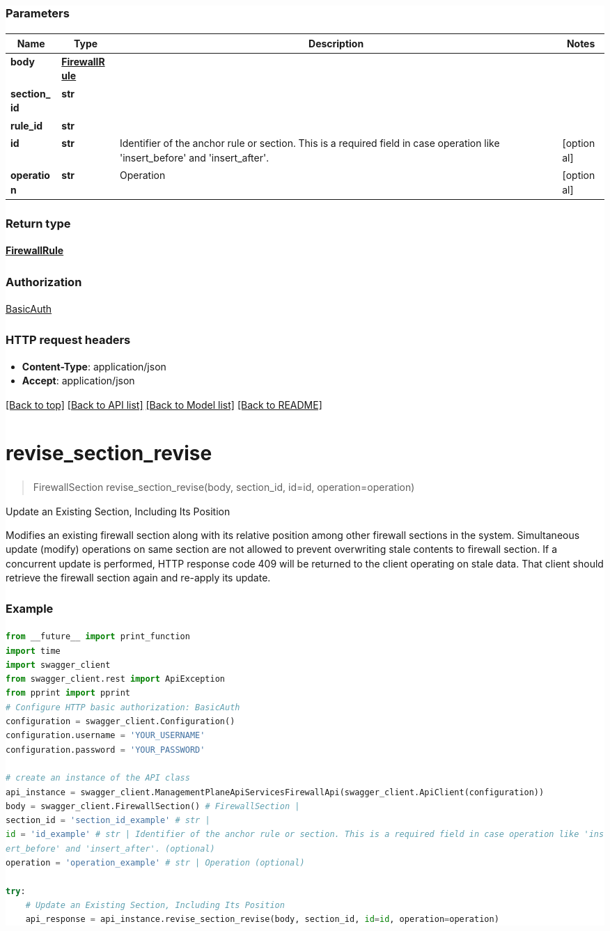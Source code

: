 ```python
```

### Parameters

Name | Type | Description  | Notes
------------- | ------------- | ------------- | -------------
 **body** | [**FirewallRule**](FirewallRule.md)|  | 
 **section_id** | **str**|  | 
 **rule_id** | **str**|  | 
 **id** | **str**| Identifier of the anchor rule or section. This is a required field in case operation like &#x27;insert_before&#x27; and &#x27;insert_after&#x27;. | [optional] 
 **operation** | **str**| Operation | [optional] 

### Return type

[**FirewallRule**](FirewallRule.md)

### Authorization

[BasicAuth](../README.md#BasicAuth)

### HTTP request headers

 - **Content-Type**: application/json
 - **Accept**: application/json

[[Back to top]](#) [[Back to API list]](../README.md#documentation-for-api-endpoints) [[Back to Model list]](../README.md#documentation-for-models) [[Back to README]](../README.md)

# **revise_section_revise**
> FirewallSection revise_section_revise(body, section_id, id=id, operation=operation)

Update an Existing Section, Including Its Position

Modifies an existing firewall section along with its relative position among other firewall sections in the system. Simultaneous update (modify) operations on same section are not allowed to prevent overwriting stale contents to firewall section. If a concurrent update is performed, HTTP response code 409 will be returned to the client operating on stale data. That client should retrieve the firewall section again and re-apply its update. 

### Example
```python
from __future__ import print_function
import time
import swagger_client
from swagger_client.rest import ApiException
from pprint import pprint
# Configure HTTP basic authorization: BasicAuth
configuration = swagger_client.Configuration()
configuration.username = 'YOUR_USERNAME'
configuration.password = 'YOUR_PASSWORD'

# create an instance of the API class
api_instance = swagger_client.ManagementPlaneApiServicesFirewallApi(swagger_client.ApiClient(configuration))
body = swagger_client.FirewallSection() # FirewallSection | 
section_id = 'section_id_example' # str | 
id = 'id_example' # str | Identifier of the anchor rule or section. This is a required field in case operation like 'insert_before' and 'insert_after'. (optional)
operation = 'operation_example' # str | Operation (optional)

try:
    # Update an Existing Section, Including Its Position
    api_response = api_instance.revise_section_revise(body, section_id, id=id, operation=operation)
```